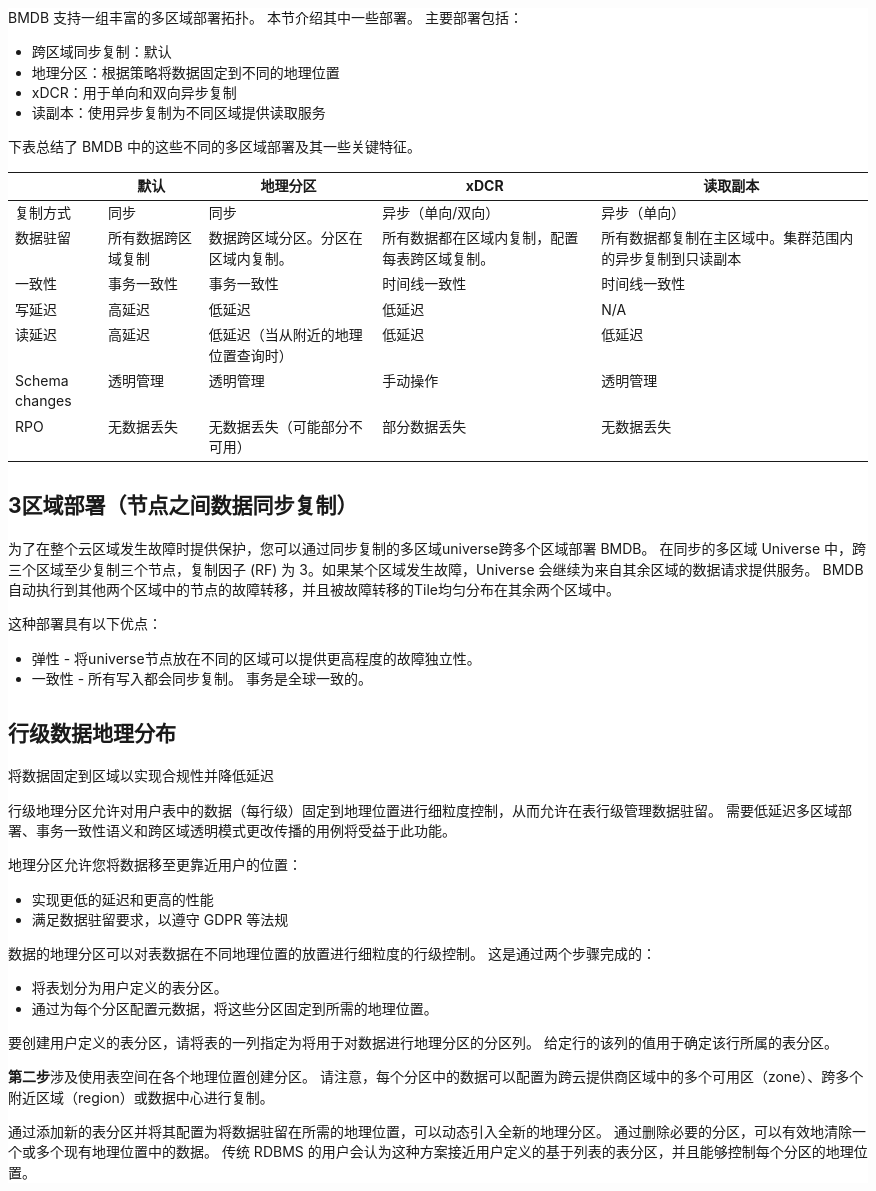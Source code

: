 BMDB 支持一组丰富的多区域部署拓扑。 本节介绍其中一些部署。 主要部署包括：

* 跨区域同步复制：默认
* 地理分区：根据策略将数据固定到不同的地理位置
* xDCR：用于单向和双向异步复制
* 读副本：使用异步复制为不同区域提供读取服务

下表总结了 BMDB 中的这些不同的多区域部署及其一些关键特征。

|                | 默认               | 地理分区                           | xDCR                                         | 读取副本                                                 |
| -------------- | ------------------ | ---------------------------------- | -------------------------------------------- | -------------------------------------------------------- |
| 复制方式       | 同步               | 同步                               | 异步（单向/双向）                            | 异步（单向）                                             |
| 数据驻留       | 所有数据跨区域复制 | 数据跨区域分区。分区在区域内复制。 | 所有数据都在区域内复制，配置每表跨区域复制。 | 所有数据都复制在主区域中。集群范围内的异步复制到只读副本 |
| 一致性         | 事务一致性         | 事务一致性                         | 时间线一致性                                 | 时间线一致性                                             |
| 写延迟         | 高延迟             | 低延迟                             | 低延迟                                       | N/A                                                      |
| 读延迟         | 高延迟             | 低延迟（当从附近的地理位置查询时） | 低延迟                                       | 低延迟                                                   |
| Schema changes | 透明管理           | 透明管理                           | 手动操作                                     | 透明管理                                                 |
| RPO            | 无数据丢失         | 无数据丢失（可能部分不可用）       | 部分数据丢失                                 | 无数据丢失                                               |

 

## **3区域部署（节点之间数据同步复制）**

为了在整个云区域发生故障时提供保护，您可以通过同步复制的多区域universe跨多个区域部署 BMDB。 在同步的多区域 Universe 中，跨三个区域至少复制三个节点，复制因子 (RF) 为 3。如果某个区域发生故障，Universe 会继续为来自其余区域的数据请求提供服务。 BMDB 自动执行到其他两个区域中的节点的故障转移，并且被故障转移的Tile均匀分布在其余两个区域中。

这种部署具有以下优点：

* 弹性 - 将universe节点放在不同的区域可以提供更高程度的故障独立性。
* 一致性 - 所有写入都会同步复制。 事务是全球一致的。

 

## **行级数据地理分布**

将数据固定到区域以实现合规性并降低延迟

行级地理分区允许对用户表中的数据（每行级）固定到地理位置进行细粒度控制，从而允许在表行级管理数据驻留。 需要低延迟多区域部署、事务一致性语义和跨区域透明模式更改传播的用例将受益于此功能。

地理分区允许您将数据移至更靠近用户的位置：

* 实现更低的延迟和更高的性能
* 满足数据驻留要求，以遵守 GDPR 等法规

数据的地理分区可以对表数据在不同地理位置的放置进行细粒度的行级控制。 这是通过两个步骤完成的：

* 将表划分为用户定义的表分区。
* 通过为每个分区配置元数据，将这些分区固定到所需的地理位置。

要创建用户定义的表分区，请将表的一列指定为将用于对数据进行地理分区的分区列。 给定行的该列的值用于确定该行所属的表分区。

**第二步**涉及使用表空间在各个地理位置创建分区。 请注意，每个分区中的数据可以配置为跨云提供商区域中的多个可用区（zone）、跨多个附近区域（region）或数据中心进行复制。

通过添加新的表分区并将其配置为将数据驻留在所需的地理位置，可以动态引入全新的地理分区。 通过删除必要的分区，可以有效地清除一个或多个现有地理位置中的数据。 传统 RDBMS 的用户会认为这种方案接近用户定义的基于列表的表分区，并且能够控制每个分区的地理位置。
